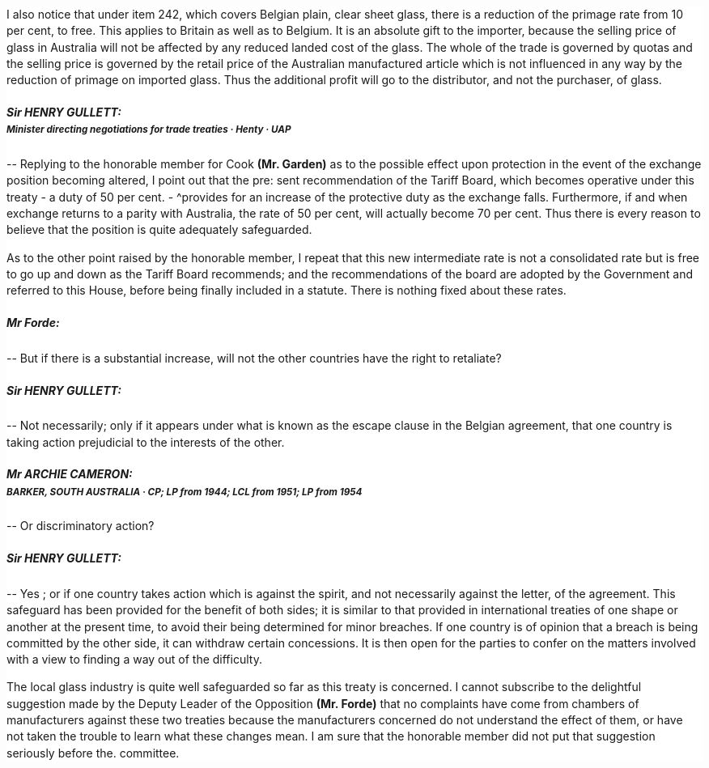 I also notice that under item 242, which covers Belgian plain, clear sheet glass, there is a reduction of the primage rate from 10 per cent, to free. This applies to Britain as well as to Belgium. It is an absolute gift to the importer, because the selling price of glass in Australia will not be affected by any reduced landed cost of the glass. The whole of the trade is governed by quotas and the selling price is governed by the retail price of the Australian manufactured article which is not influenced in any way by the reduction of primage on imported glass. Thus the additional profit will go to the distributor, and not the purchaser, of glass. 

##### Sir HENRY GULLETT:<br><small class="text-muted">Minister directing negotiations for trade treaties &middot; Henty &middot; UAP</small>

-- Replying to the honorable member for Cook  **(Mr. Garden)**  as to the possible effect upon protection in the event of the exchange position becoming altered, I point out that the pre: sent recommendation of the Tariff Board, which becomes operative under this treaty - a duty of 50 per cent. - ^provides for an increase of the protective duty as the exchange falls. Furthermore, if and when exchange returns to a parity with Australia, the rate of 50 per cent, will actually become 70 per cent. Thus there is every reason to believe that the position  is quite adequately safeguarded. 

As to the other point raised by the honorable member, I repeat that this new intermediate rate is not a consolidated rate but is free to go up and down as the Tariff Board recommends; and the recommendations of the board are adopted by the Government and referred to this House, before being finally included in a statute. There is nothing fixed about these rates. 

##### Mr Forde:

-- But if there is a substantial increase, will not the other countries have the right to retaliate? 

##### Sir HENRY GULLETT:

-- Not necessarily; only if it appears under what is known as the escape clause in the Belgian agreement, that one country is taking action prejudicial to the interests of the other. 

##### Mr ARCHIE CAMERON:<br><small class="text-muted">BARKER, SOUTH AUSTRALIA &middot; CP; LP from 1944; LCL from 1951; LP from 1954</small>

-- Or discriminatory action? 

##### Sir HENRY GULLETT:

-- Yes ; or if one country takes action which is against the spirit, and not necessarily against the letter, of the agreement. This safeguard has been provided for the benefit of both sides; it is similar to that provided in international treaties of one shape or another at the present time, to avoid their being determined for minor breaches. If one country is of opinion that a breach is being committed by the other side, it can withdraw certain concessions. It is then open for the parties to confer on the matters involved with a view to finding a way out of the difficulty. 

The local glass industry is quite well safeguarded so far as this treaty is concerned. I cannot subscribe to the delightful suggestion made by the  Deputy  Leader of the Opposition  **(Mr. Forde)**  that no complaints have come from chambers of manufacturers against these two treaties because the manufacturers concerned do not understand the effect of them, or have not taken the trouble to learn what these changes mean. I am sure that the honorable member did not put that suggestion seriously before the. committee. 
